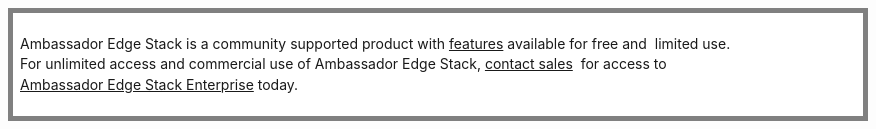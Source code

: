 <div style="border: thick solid gray;padding:0.5em"> 

Ambassador Edge Stack is a community supported product with 
[features](getambassador.io/features) available for free and 
limited use. For unlimited access and commercial use of
Ambassador Edge Stack, [contact sales](https:/www.getambassador.io/contact) 
for access to [Ambassador Edge Stack Enterprise](/user-guide/ambassador-edge-stack-enterprise) today.

</div>
</p>
